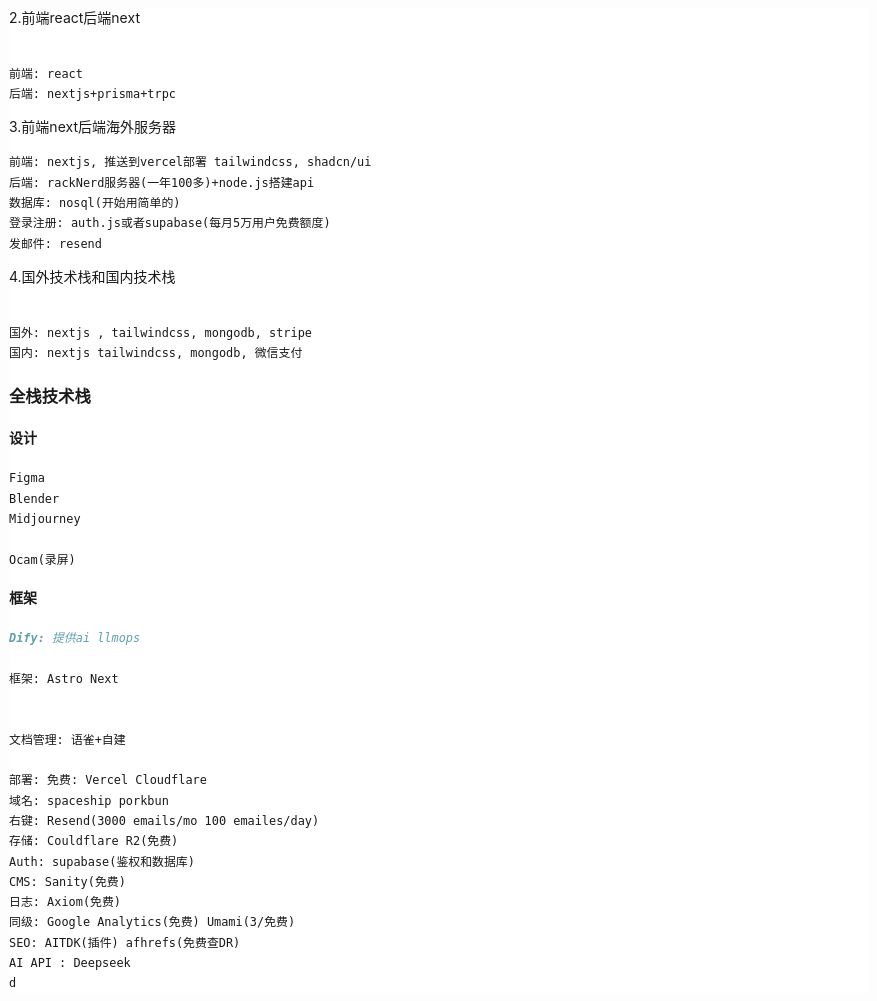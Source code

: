 2.前端react后端next
```md

前端: react
后端: nextjs+prisma+trpc
```

3.前端next后端海外服务器
```md
前端: nextjs, 推送到vercel部署 tailwindcss, shadcn/ui
后端: rackNerd服务器(一年100多)+node.js搭建api
数据库: nosql(开始用简单的)
登录注册: auth.js或者supabase(每月5万用户免费额度)
发邮件: resend
```


4.国外技术栈和国内技术栈
```md

国外: nextjs , tailwindcss, mongodb, stripe
国内: nextjs tailwindcss, mongodb, 微信支付
```


### 全栈技术栈
#### 设计
```md
Figma
Blender
Midjourney

Ocam(录屏)

```


#### 框架
```md
Dify: 提供ai llmops

框架: Astro Next


文档管理: 语雀+自建

部署: 免费: Vercel Cloudflare
域名: spaceship porkbun
右键: Resend(3000 emails/mo 100 emailes/day)
存储: Couldflare R2(免费)
Auth: supabase(鉴权和数据库)
CMS: Sanity(免费)
日志: Axiom(免费)
同级: Google Analytics(免费) Umami(3/免费)
SEO: AITDK(插件) afhrefs(免费查DR)
AI API : Deepseek
d
```

